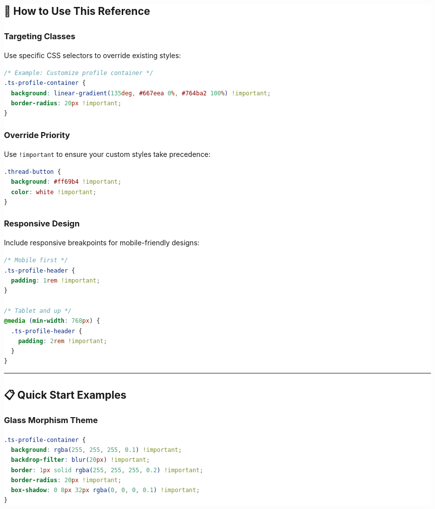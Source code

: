 ## 🎯 How to Use This Reference

### Targeting Classes
Use specific CSS selectors to override existing styles:

```css
/* Example: Customize profile container */
.ts-profile-container {
  background: linear-gradient(135deg, #667eea 0%, #764ba2 100%) !important;
  border-radius: 20px !important;
}
```

### Override Priority
Use `!important` to ensure your custom styles take precedence:

```css
.thread-button {
  background: #ff69b4 !important;
  color: white !important;
}
```

### Responsive Design
Include responsive breakpoints for mobile-friendly designs:

```css
/* Mobile first */
.ts-profile-header {
  padding: 1rem !important;
}

/* Tablet and up */
@media (min-width: 768px) {
  .ts-profile-header {
    padding: 2rem !important;
  }
}
```

---

## 📋 Quick Start Examples

### Glass Morphism Theme
```css
.ts-profile-container {
  background: rgba(255, 255, 255, 0.1) !important;
  backdrop-filter: blur(20px) !important;
  border: 1px solid rgba(255, 255, 255, 0.2) !important;
  border-radius: 20px !important;
  box-shadow: 0 8px 32px rgba(0, 0, 0, 0.1) !important;
}
```
